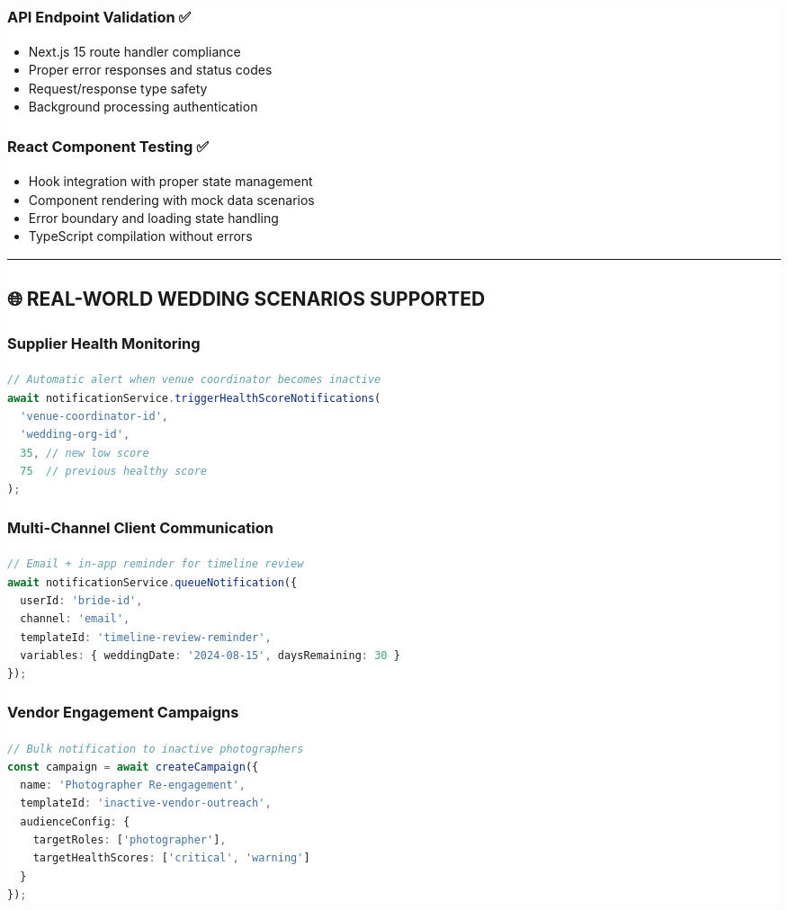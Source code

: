 ### **API Endpoint Validation** ✅
- Next.js 15 route handler compliance
- Proper error responses and status codes
- Request/response type safety
- Background processing authentication

### **React Component Testing** ✅
- Hook integration with proper state management
- Component rendering with mock data scenarios
- Error boundary and loading state handling
- TypeScript compilation without errors

---

## 🌐 REAL-WORLD WEDDING SCENARIOS SUPPORTED

### **Supplier Health Monitoring**
```typescript
// Automatic alert when venue coordinator becomes inactive
await notificationService.triggerHealthScoreNotifications(
  'venue-coordinator-id',
  'wedding-org-id', 
  35, // new low score
  75  // previous healthy score
);
```

### **Multi-Channel Client Communication**  
```typescript
// Email + in-app reminder for timeline review
await notificationService.queueNotification({
  userId: 'bride-id',
  channel: 'email',
  templateId: 'timeline-review-reminder',
  variables: { weddingDate: '2024-08-15', daysRemaining: 30 }
});
```

### **Vendor Engagement Campaigns**
```typescript
// Bulk notification to inactive photographers
const campaign = await createCampaign({
  name: 'Photographer Re-engagement',
  templateId: 'inactive-vendor-outreach',
  audienceConfig: { 
    targetRoles: ['photographer'],
    targetHealthScores: ['critical', 'warning'] 
  }
});
```
